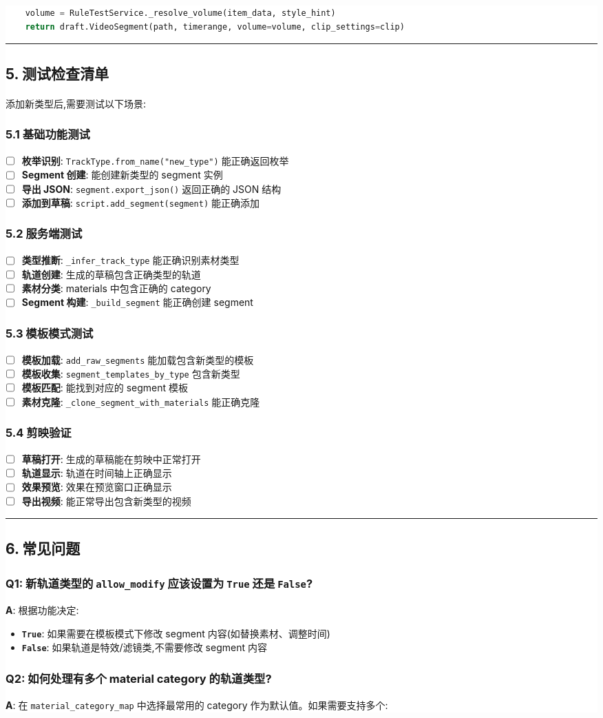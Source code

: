 ```python
    volume = RuleTestService._resolve_volume(item_data, style_hint)
    return draft.VideoSegment(path, timerange, volume=volume, clip_settings=clip)
```

---

## 5. 测试检查清单

添加新类型后,需要测试以下场景:

### 5.1 基础功能测试

- [ ] **枚举识别**: `TrackType.from_name("new_type")` 能正确返回枚举
- [ ] **Segment 创建**: 能创建新类型的 segment 实例
- [ ] **导出 JSON**: `segment.export_json()` 返回正确的 JSON 结构
- [ ] **添加到草稿**: `script.add_segment(segment)` 能正确添加

### 5.2 服务端测试

- [ ] **类型推断**: `_infer_track_type` 能正确识别素材类型
- [ ] **轨道创建**: 生成的草稿包含正确类型的轨道
- [ ] **素材分类**: materials 中包含正确的 category
- [ ] **Segment 构建**: `_build_segment` 能正确创建 segment

### 5.3 模板模式测试

- [ ] **模板加载**: `add_raw_segments` 能加载包含新类型的模板
- [ ] **模板收集**: `segment_templates_by_type` 包含新类型
- [ ] **模板匹配**: 能找到对应的 segment 模板
- [ ] **素材克隆**: `_clone_segment_with_materials` 能正确克隆

### 5.4 剪映验证

- [ ] **草稿打开**: 生成的草稿能在剪映中正常打开
- [ ] **轨道显示**: 轨道在时间轴上正确显示
- [ ] **效果预览**: 效果在预览窗口正确显示
- [ ] **导出视频**: 能正常导出包含新类型的视频

---

## 6. 常见问题

### Q1: 新轨道类型的 `allow_modify` 应该设置为 `True` 还是 `False`?

**A**: 根据功能决定:
- **`True`**: 如果需要在模板模式下修改 segment 内容(如替换素材、调整时间)
- **`False`**: 如果轨道是特效/滤镜类,不需要修改 segment 内容

### Q2: 如何处理有多个 material category 的轨道类型?

**A**: 在 `material_category_map` 中选择最常用的 category 作为默认值。如果需要支持多个:
